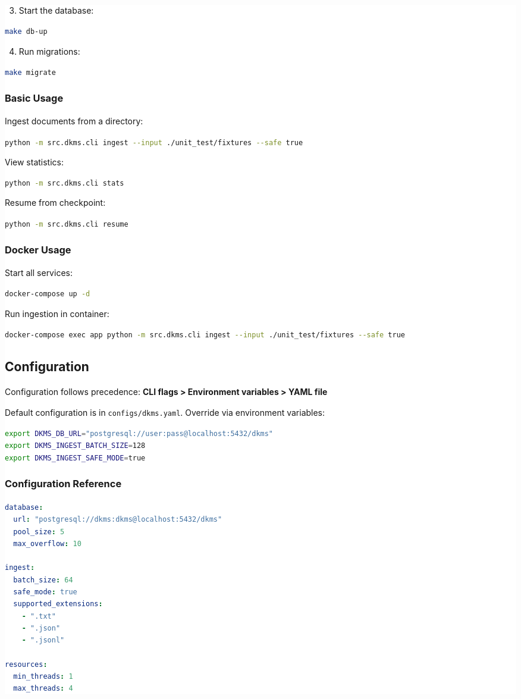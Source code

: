 3. Start the database:
```bash
make db-up
```

4. Run migrations:
```bash
make migrate
```

### Basic Usage

Ingest documents from a directory:
```bash
python -m src.dkms.cli ingest --input ./unit_test/fixtures --safe true
```

View statistics:
```bash
python -m src.dkms.cli stats
```

Resume from checkpoint:
```bash
python -m src.dkms.cli resume
```

### Docker Usage

Start all services:
```bash
docker-compose up -d
```

Run ingestion in container:
```bash
docker-compose exec app python -m src.dkms.cli ingest --input ./unit_test/fixtures --safe true
```

## Configuration

Configuration follows precedence: **CLI flags > Environment variables > YAML file**

Default configuration is in `configs/dkms.yaml`. Override via environment variables:

```bash
export DKMS_DB_URL="postgresql://user:pass@localhost:5432/dkms"
export DKMS_INGEST_BATCH_SIZE=128
export DKMS_INGEST_SAFE_MODE=true
```

### Configuration Reference

```yaml
database:
  url: "postgresql://dkms:dkms@localhost:5432/dkms"
  pool_size: 5
  max_overflow: 10

ingest:
  batch_size: 64
  safe_mode: true
  supported_extensions:
    - ".txt"
    - ".json"
    - ".jsonl"

resources:
  min_threads: 1
  max_threads: 4
```